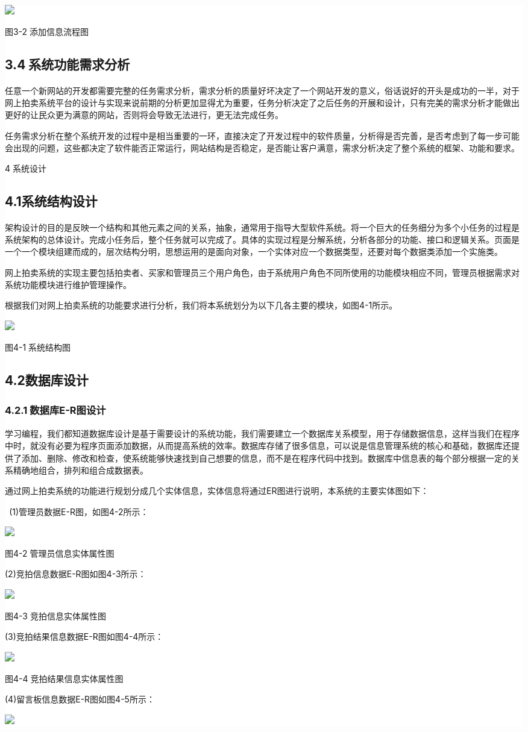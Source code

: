 ![](/images/0100ssm/ssm114/blog.002.png)

图3-2 添加信息流程图
## 3.4 系统功能需求分析
任意一个新网站的开发都需要完整的任务需求分析，需求分析的质量好坏决定了一个网站开发的意义，俗话说好的开头是成功的一半，对于网上拍卖系统平台的设计与实现来说前期的分析更加显得尤为重要，任务分析决定了之后任务的开展和设计，只有完美的需求分析才能做出更好的让民众更为满意的网站，否则将会导致无法进行，更无法完成任务。

任务需求分析在整个系统开发的过程中是相当重要的一环，直接决定了开发过程中的软件质量，分析得是否完善，是否考虑到了每一步可能会出现的问题，这些都决定了软件能否正常运行，网站结构是否稳定，是否能让客户满意，需求分析决定了整个系统的框架、功能和要求。

4 系统设计
## 4.1系统结构设计
架构设计的目的是反映一个结构和其他元素之间的关系，抽象，通常用于指导大型软件系统。将一个巨大的任务细分为多个小任务的过程是系统架构的总体设计。完成小任务后，整个任务就可以完成了。具体的实现过程是分解系统，分析各部分的功能、接口和逻辑关系。页面是一个一个模块组建而成的，层次结构分明，思想运用的是面向对象，一个实体对应一个数据类型，还要对每个数据类添加一个实施类。

网上拍卖系统的实现主要包括拍卖者、买家和管理员三个用户角色，由于系统用户角色不同所使用的功能模块相应不同，管理员根据需求对系统功能模块进行维护管理操作。

根据我们对网上拍卖系统的功能要求进行分析，我们将本系统划分为以下几各主要的模块，如图4-1所示。

![](/images/0100ssm/ssm114/blog.003.png)

图4-1 系统结构图
## 4.2数据库设计
### 4.2.1 数据库E-R图设计
学习编程，我们都知道数据库设计是基于需要设计的系统功能，我们需要建立一个数据库关系模型，用于存储数据信息，这样当我们在程序中时，就没有必要为程序页面添加数据，从而提高系统的效率。数据库存储了很多信息，可以说是信息管理系统的核心和基础，数据库还提供了添加、删除、修改和检查，使系统能够快速找到自己想要的信息，而不是在程序代码中找到。数据库中信息表的每个部分根据一定的关系精确地组合，排列和组合成数据表。 

通过网上拍卖系统的功能进行规划分成几个实体信息，实体信息将通过ER图进行说明，本系统的主要实体图如下：

` `(1)管理员数据E-R图，如图4-2所示：

![](/images/0100ssm/ssm114/blog.004.png)

图4-2 管理员信息实体属性图

(2)竞拍信息数据E-R图如图4-3所示：

![](/images/0100ssm/ssm114/blog.005.png)

图4-3 竞拍信息实体属性图

(3)竞拍结果信息数据E-R图如图4-4所示：

![](/images/0100ssm/ssm114/blog.006.png)

图4-4 竞拍结果信息实体属性图

(4)留言板信息数据E-R图如图4-5所示：

![](/images/0100ssm/ssm114/blog.007.png)
